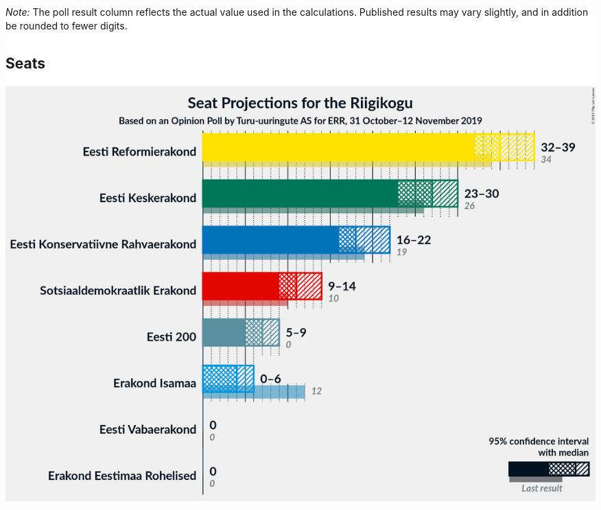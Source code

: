 *Note:* The poll result column reflects the actual value used in the calculations. Published results may vary slightly, and in addition be rounded to fewer digits.

## Seats

![Graph with seats not yet produced](2019-11-12-Turu-uuringuteAS-seats.png "Seats")
